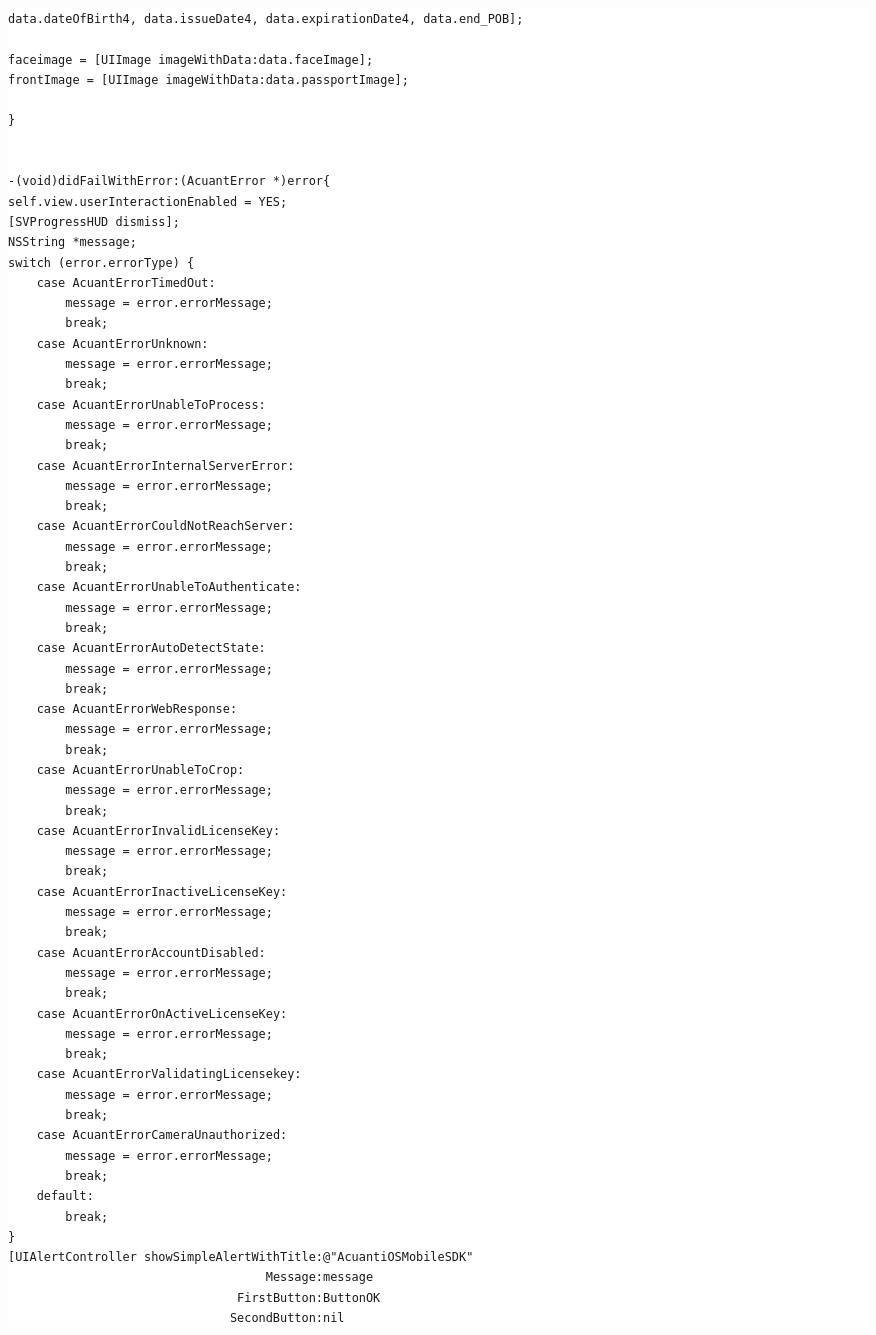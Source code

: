     data.dateOfBirth4, data.issueDate4, data.expirationDate4, data.end_POB];
        
    faceimage = [UIImage imageWithData:data.faceImage];
    frontImage = [UIImage imageWithData:data.passportImage];

    }


	-(void)didFailWithError:(AcuantError *)error{
    self.view.userInteractionEnabled = YES;
    [SVProgressHUD dismiss];
    NSString *message;
    switch (error.errorType) {
        case AcuantErrorTimedOut:
            message = error.errorMessage;
            break;
        case AcuantErrorUnknown:
            message = error.errorMessage;
            break;
        case AcuantErrorUnableToProcess:
            message = error.errorMessage;
            break;
        case AcuantErrorInternalServerError:
            message = error.errorMessage;
            break;
        case AcuantErrorCouldNotReachServer:
            message = error.errorMessage;
            break;
        case AcuantErrorUnableToAuthenticate:
            message = error.errorMessage;
            break;
        case AcuantErrorAutoDetectState:
            message = error.errorMessage;
            break;
        case AcuantErrorWebResponse:
            message = error.errorMessage;
            break;
        case AcuantErrorUnableToCrop:
            message = error.errorMessage;
            break;
        case AcuantErrorInvalidLicenseKey:
            message = error.errorMessage;
            break;
        case AcuantErrorInactiveLicenseKey:
            message = error.errorMessage;
            break;
        case AcuantErrorAccountDisabled:
            message = error.errorMessage;
            break;
        case AcuantErrorOnActiveLicenseKey:
            message = error.errorMessage;
            break;
        case AcuantErrorValidatingLicensekey:
            message = error.errorMessage;
            break;
        case AcuantErrorCameraUnauthorized:
            message = error.errorMessage;
            break;
        default:
            break;
    }
    [UIAlertController showSimpleAlertWithTitle:@"AcuantiOSMobileSDK"
                                        Message:message
                                    FirstButton:ButtonOK
                                   SecondButton:nil